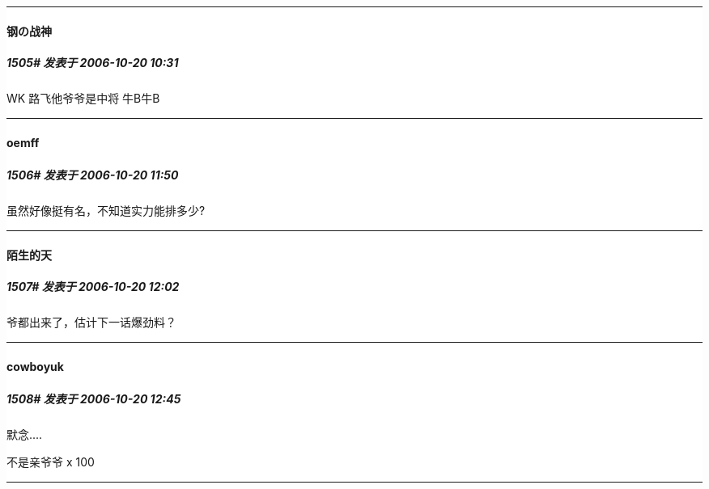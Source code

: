 

-----

####  钢の战神  
##### 1505#       发表于 2006-10-20 10:31




WK 路飞他爷爷是中将 牛B牛B







-----

####  oemff  
##### 1506#       发表于 2006-10-20 11:50




虽然好像挺有名，不知道实力能排多少?







-----

####  陌生的天  
##### 1507#       发表于 2006-10-20 12:02




爷都出来了，估计下一话爆劲料？







-----

####  cowboyuk  
##### 1508#       发表于 2006-10-20 12:45




默念....


不是亲爷爷 x 100







-----
